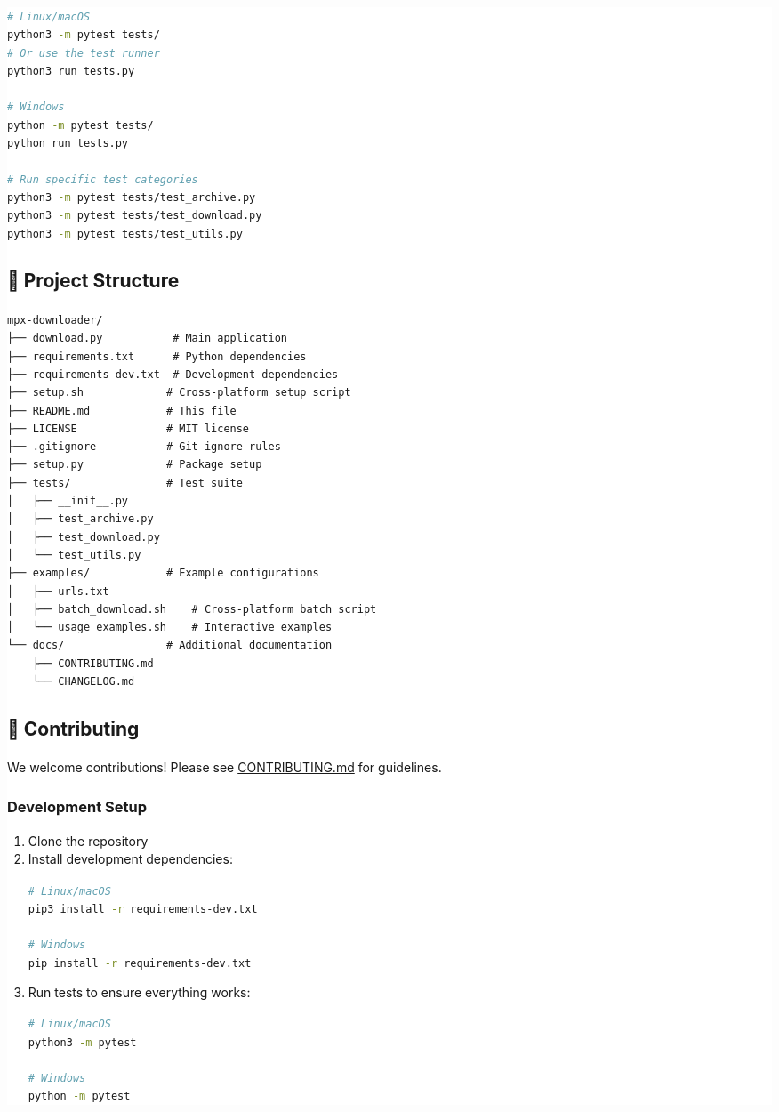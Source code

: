 ```bash
# Linux/macOS
python3 -m pytest tests/
# Or use the test runner
python3 run_tests.py

# Windows
python -m pytest tests/
python run_tests.py

# Run specific test categories
python3 -m pytest tests/test_archive.py
python3 -m pytest tests/test_download.py
python3 -m pytest tests/test_utils.py
```

## 📁 Project Structure

```
mpx-downloader/
├── download.py           # Main application
├── requirements.txt      # Python dependencies
├── requirements-dev.txt  # Development dependencies
├── setup.sh             # Cross-platform setup script
├── README.md            # This file
├── LICENSE              # MIT license
├── .gitignore           # Git ignore rules
├── setup.py             # Package setup
├── tests/               # Test suite
│   ├── __init__.py
│   ├── test_archive.py
│   ├── test_download.py
│   └── test_utils.py
├── examples/            # Example configurations
│   ├── urls.txt
│   ├── batch_download.sh    # Cross-platform batch script
│   └── usage_examples.sh    # Interactive examples
└── docs/                # Additional documentation
    ├── CONTRIBUTING.md
    └── CHANGELOG.md
```

## 🤝 Contributing

We welcome contributions! Please see [CONTRIBUTING.md](docs/CONTRIBUTING.md) for guidelines.

### Development Setup

1. Clone the repository
2. Install development dependencies:
   ```bash
   # Linux/macOS
   pip3 install -r requirements-dev.txt
   
   # Windows
   pip install -r requirements-dev.txt
   ```
3. Run tests to ensure everything works:
   ```bash
   # Linux/macOS
   python3 -m pytest
   
   # Windows
   python -m pytest
   ```